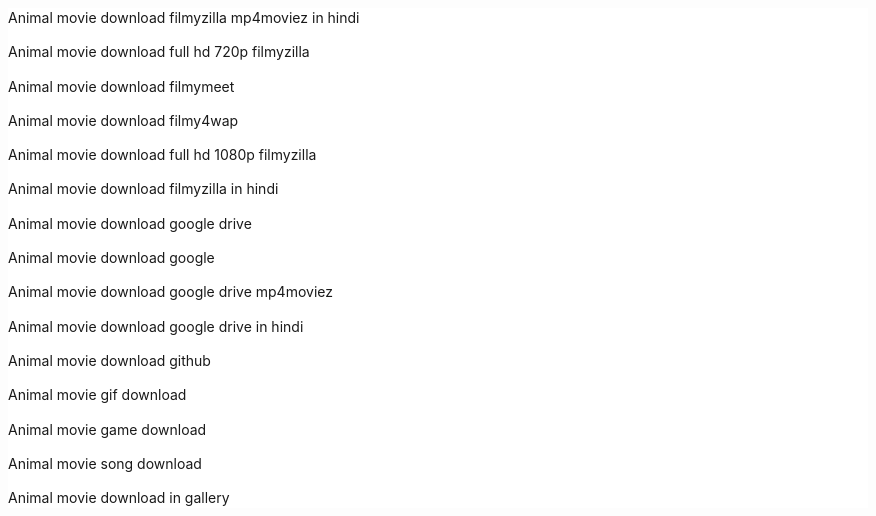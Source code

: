 Animal movie download filmyzilla mp4moviez in hindi

Animal movie download full hd 720p filmyzilla

Animal movie download filmymeet

Animal movie download filmy4wap

Animal movie download full hd 1080p filmyzilla

Animal movie download filmyzilla in hindi

Animal movie download google drive

Animal movie download google

Animal movie download google drive mp4moviez

Animal movie download google drive in hindi

Animal movie download github

Animal movie gif download

Animal movie game download

Animal movie song download

Animal movie download in gallery
